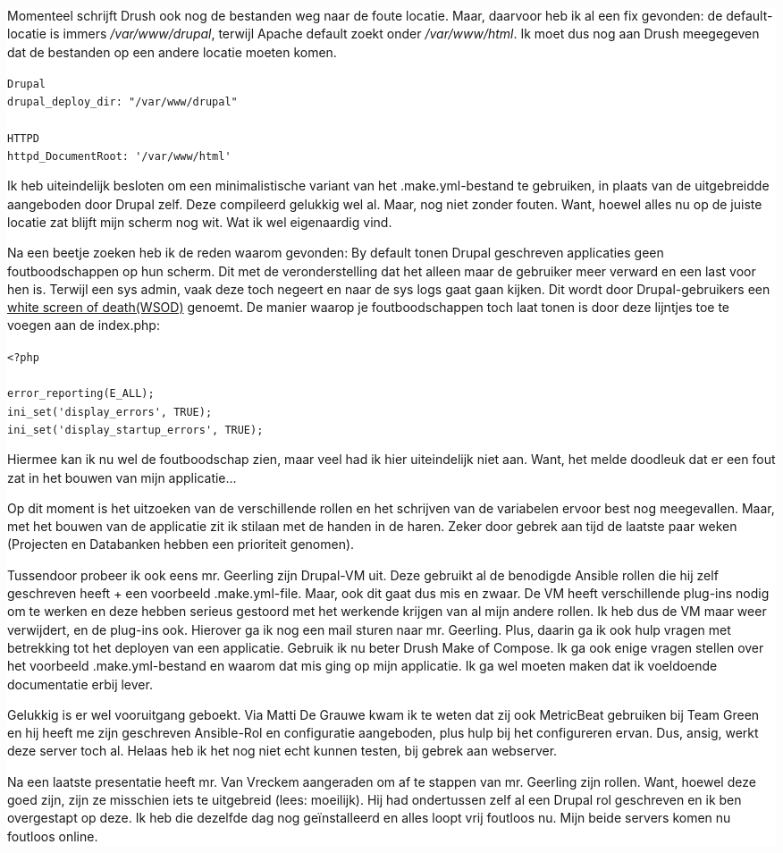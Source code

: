 Momenteel schrijft Drush ook nog de bestanden weg naar de foute locatie. Maar, daarvoor heb ik al een fix gevonden: de default-locatie is immers */var/www/drupal*, terwijl Apache default zoekt onder */var/www/html*. Ik moet dus nog aan Drush meegegeven dat de bestanden op een andere locatie moeten komen.
    
    Drupal
    drupal_deploy_dir: "/var/www/drupal"
    
    HTTPD
    httpd_DocumentRoot: '/var/www/html'
    
Ik heb uiteindelijk besloten om een minimalistische variant van het .make.yml-bestand te gebruiken, in plaats van de uitgebreidde aangeboden door Drupal zelf. Deze compileerd gelukkig wel al. Maar, nog niet zonder fouten. Want, hoewel alles nu op de juiste locatie zat blijft mijn scherm nog wit. Wat ik wel eigenaardig vind.

Na een beetje zoeken heb ik de reden waarom gevonden:
By default tonen Drupal geschreven applicaties geen foutboodschappen op hun scherm. Dit met de veronderstelling dat het alleen maar de gebruiker meer verward en een last voor hen is. Terwijl een sys admin, vaak deze toch negeert en naar de sys logs gaat gaan kijken. Dit wordt door Drupal-gebruikers een [white screen of death(WSOD)](https://www.drupal.org/node/158043) genoemt. De manier waarop je foutboodschappen toch laat tonen is door deze lijntjes toe te voegen aan de index.php:
    
    <?php

    error_reporting(E_ALL);
    ini_set('display_errors', TRUE);
    ini_set('display_startup_errors', TRUE);

Hiermee kan ik nu wel de foutboodschap zien, maar veel had ik hier uiteindelijk niet aan. Want, het melde doodleuk dat er een fout zat in het bouwen van mijn applicatie...

Op dit moment is het uitzoeken van de verschillende rollen en het schrijven van de variabelen ervoor best nog meegevallen. Maar, met het bouwen van de applicatie zit ik stilaan met de handen in de haren. Zeker door gebrek aan tijd de laatste paar weken (Projecten en Databanken hebben een prioriteit genomen).

Tussendoor probeer ik ook eens mr. Geerling zijn Drupal-VM uit. Deze gebruikt al de benodigde Ansible rollen die hij zelf geschreven heeft + een voorbeeld .make.yml-file. Maar, ook dit gaat dus mis en zwaar. De VM heeft verschillende plug-ins nodig om te werken en deze hebben serieus gestoord met het werkende krijgen van al mijn andere rollen. Ik heb dus de VM maar weer verwijdert, en de plug-ins ook. Hierover ga ik nog een mail sturen naar mr. Geerling. Plus, daarin ga ik ook hulp vragen met betrekking tot het deployen van een applicatie. Gebruik ik nu beter Drush Make of Compose. Ik ga ook enige vragen stellen over het voorbeeld .make.yml-bestand en waarom dat mis ging op mijn applicatie. Ik ga wel moeten maken dat ik voeldoende documentatie erbij lever.

Gelukkig is er wel vooruitgang geboekt. Via Matti De Grauwe kwam ik te weten dat zij ook MetricBeat gebruiken bij Team Green en hij heeft me zijn geschreven Ansible-Rol en configuratie aangeboden, plus hulp bij het configureren ervan. Dus, ansig, werkt deze server toch al. Helaas heb ik het nog niet echt kunnen testen, bij gebrek aan webserver.

Na een laatste presentatie heeft mr. Van Vreckem aangeraden om af te stappen van mr. Geerling zijn rollen. Want, hoewel deze goed zijn, zijn ze misschien iets te uitgebreid (lees: moeilijk). Hij had ondertussen zelf al een Drupal rol geschreven en ik ben overgestapt op deze. Ik heb die dezelfde dag nog geïnstalleerd en alles loopt vrij foutloos nu. Mijn beide servers komen nu foutloos online.
